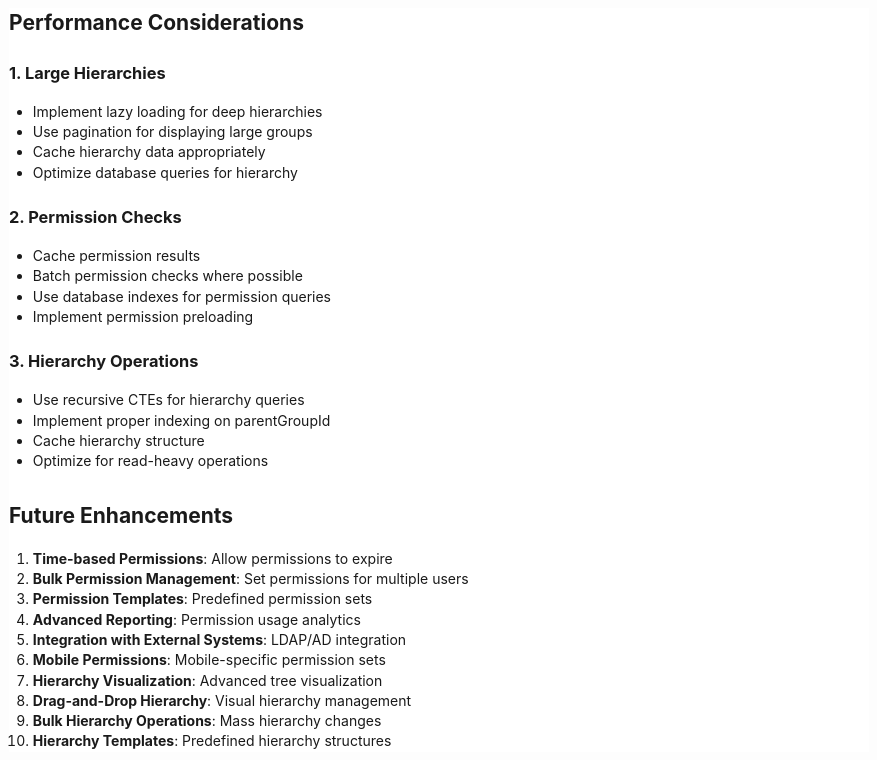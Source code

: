 ## Performance Considerations

### 1. Large Hierarchies
- Implement lazy loading for deep hierarchies
- Use pagination for displaying large groups
- Cache hierarchy data appropriately
- Optimize database queries for hierarchy

### 2. Permission Checks
- Cache permission results
- Batch permission checks where possible
- Use database indexes for permission queries
- Implement permission preloading

### 3. Hierarchy Operations
- Use recursive CTEs for hierarchy queries
- Implement proper indexing on parentGroupId
- Cache hierarchy structure
- Optimize for read-heavy operations

## Future Enhancements

1. **Time-based Permissions**: Allow permissions to expire
2. **Bulk Permission Management**: Set permissions for multiple users
3. **Permission Templates**: Predefined permission sets
4. **Advanced Reporting**: Permission usage analytics
5. **Integration with External Systems**: LDAP/AD integration
6. **Mobile Permissions**: Mobile-specific permission sets
7. **Hierarchy Visualization**: Advanced tree visualization
8. **Drag-and-Drop Hierarchy**: Visual hierarchy management
9. **Bulk Hierarchy Operations**: Mass hierarchy changes
10. **Hierarchy Templates**: Predefined hierarchy structures 